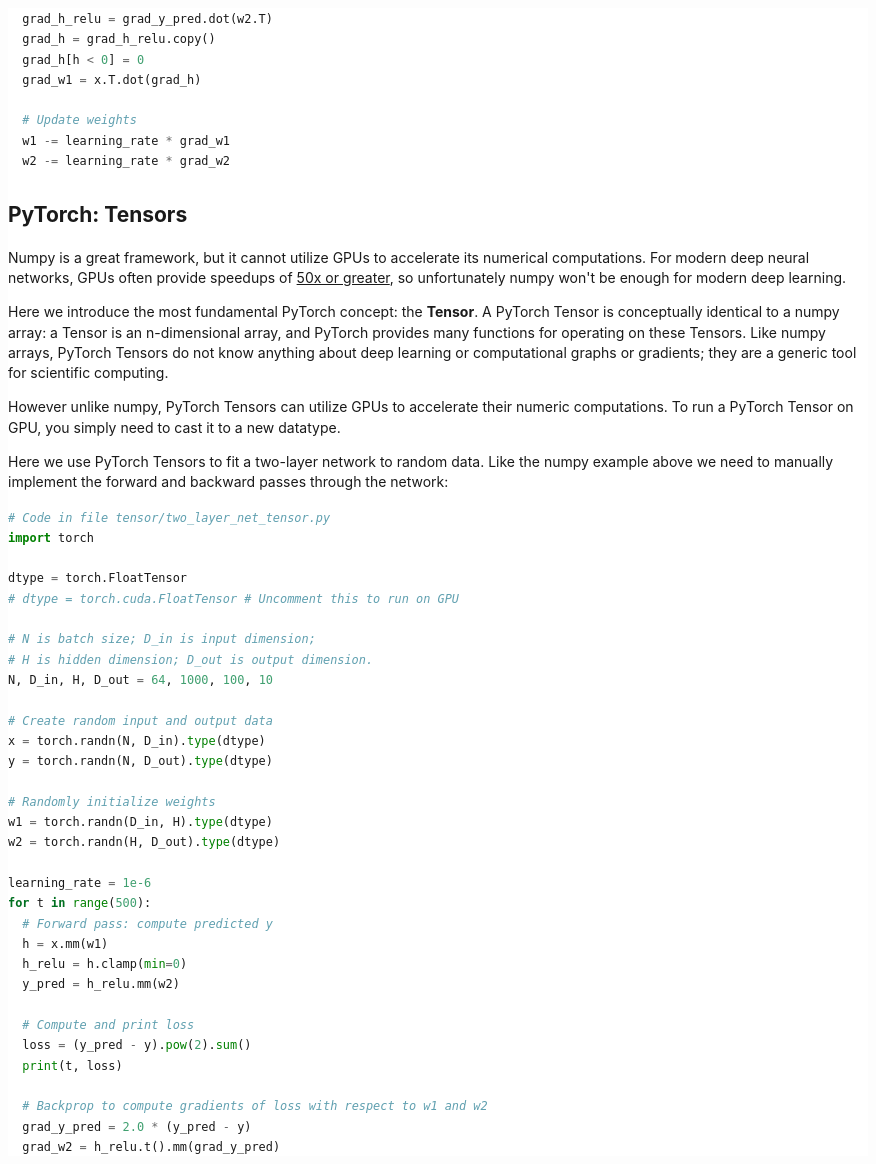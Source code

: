 ```python
  grad_h_relu = grad_y_pred.dot(w2.T)
  grad_h = grad_h_relu.copy()
  grad_h[h < 0] = 0
  grad_w1 = x.T.dot(grad_h)
 
  # Update weights
  w1 -= learning_rate * grad_w1
  w2 -= learning_rate * grad_w2
```

## PyTorch: Tensors

Numpy is a great framework, but it cannot utilize GPUs to accelerate its
numerical computations. For modern deep neural networks, GPUs often provide
speedups of [50x or greater](https://github.com/jcjohnson/cnn-benchmarks), so
unfortunately numpy won't be enough for modern deep learning.

Here we introduce the most fundamental PyTorch concept: the **Tensor**. A PyTorch
Tensor is conceptually identical to a numpy array: a Tensor is an n-dimensional
array, and PyTorch provides many functions for operating on these Tensors. Like
numpy arrays, PyTorch Tensors do not know anything about deep learning or
computational graphs or gradients; they are a generic tool for scientific
computing.

However unlike numpy, PyTorch Tensors can utilize GPUs to accelerate their
numeric computations. To run a PyTorch Tensor on GPU, you simply need to cast it
to a new datatype.

Here we use PyTorch Tensors to fit a two-layer network to random data. Like the
numpy example above we need to manually implement the forward and backward
passes through the network:

```python
# Code in file tensor/two_layer_net_tensor.py
import torch

dtype = torch.FloatTensor
# dtype = torch.cuda.FloatTensor # Uncomment this to run on GPU

# N is batch size; D_in is input dimension;
# H is hidden dimension; D_out is output dimension.
N, D_in, H, D_out = 64, 1000, 100, 10

# Create random input and output data
x = torch.randn(N, D_in).type(dtype)
y = torch.randn(N, D_out).type(dtype)

# Randomly initialize weights
w1 = torch.randn(D_in, H).type(dtype)
w2 = torch.randn(H, D_out).type(dtype)

learning_rate = 1e-6
for t in range(500):
  # Forward pass: compute predicted y
  h = x.mm(w1)
  h_relu = h.clamp(min=0)
  y_pred = h_relu.mm(w2)

  # Compute and print loss
  loss = (y_pred - y).pow(2).sum()
  print(t, loss)

  # Backprop to compute gradients of loss with respect to w1 and w2
  grad_y_pred = 2.0 * (y_pred - y)
  grad_w2 = h_relu.t().mm(grad_y_pred)
```